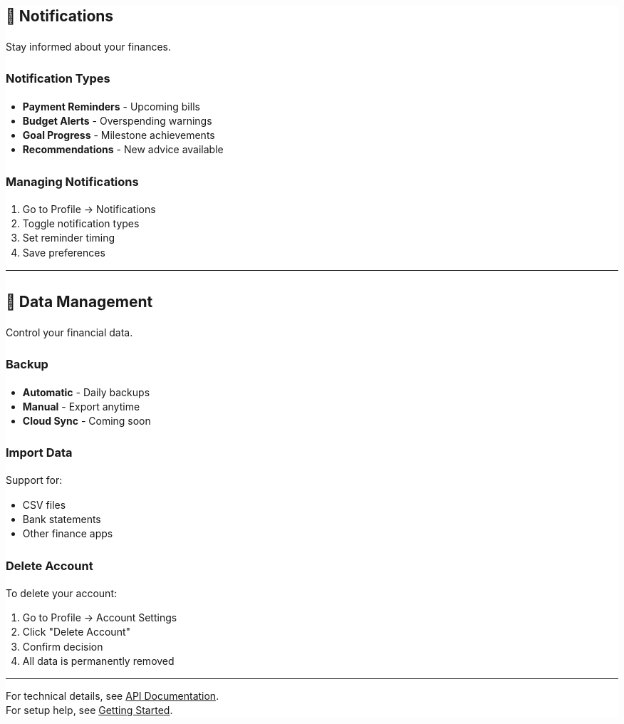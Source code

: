 
## 🔔 Notifications

Stay informed about your finances.

### Notification Types

- **Payment Reminders** - Upcoming bills
- **Budget Alerts** - Overspending warnings
- **Goal Progress** - Milestone achievements
- **Recommendations** - New advice available

### Managing Notifications

1. Go to Profile → Notifications
2. Toggle notification types
3. Set reminder timing
4. Save preferences

---

## 💾 Data Management

Control your financial data.

### Backup

- **Automatic** - Daily backups
- **Manual** - Export anytime
- **Cloud Sync** - Coming soon

### Import Data

Support for:
- CSV files
- Bank statements
- Other finance apps

### Delete Account

To delete your account:
1. Go to Profile → Account Settings
2. Click "Delete Account"
3. Confirm decision
4. All data is permanently removed

---

For technical details, see [API Documentation](API.md).  
For setup help, see [Getting Started](GETTING_STARTED.md).
